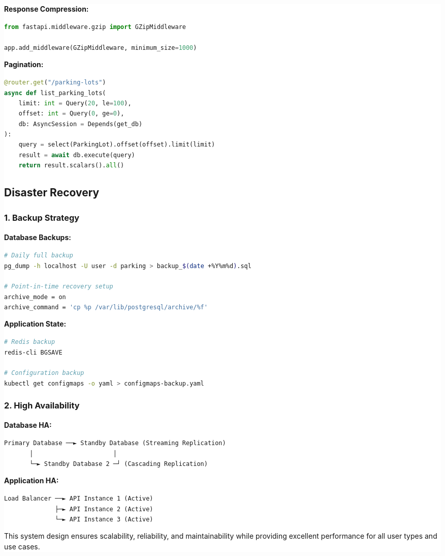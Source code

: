 **Response Compression:**
```python
from fastapi.middleware.gzip import GZipMiddleware

app.add_middleware(GZipMiddleware, minimum_size=1000)
```

**Pagination:**
```python
@router.get("/parking-lots")
async def list_parking_lots(
    limit: int = Query(20, le=100),
    offset: int = Query(0, ge=0),
    db: AsyncSession = Depends(get_db)
):
    query = select(ParkingLot).offset(offset).limit(limit)
    result = await db.execute(query)
    return result.scalars().all()
```

## Disaster Recovery

### 1. Backup Strategy

**Database Backups:**
```bash
# Daily full backup
pg_dump -h localhost -U user -d parking > backup_$(date +%Y%m%d).sql

# Point-in-time recovery setup
archive_mode = on
archive_command = 'cp %p /var/lib/postgresql/archive/%f'
```

**Application State:**
```bash
# Redis backup
redis-cli BGSAVE

# Configuration backup
kubectl get configmaps -o yaml > configmaps-backup.yaml
```

### 2. High Availability

**Database HA:**
```
Primary Database ──► Standby Database (Streaming Replication)
       │                      │
       └─► Standby Database 2 ─┘ (Cascading Replication)
```

**Application HA:**
```
Load Balancer ──► API Instance 1 (Active)
              ├─► API Instance 2 (Active)
              └─► API Instance 3 (Active)
```

This system design ensures scalability, reliability, and maintainability while providing excellent performance for all user types and use cases.
